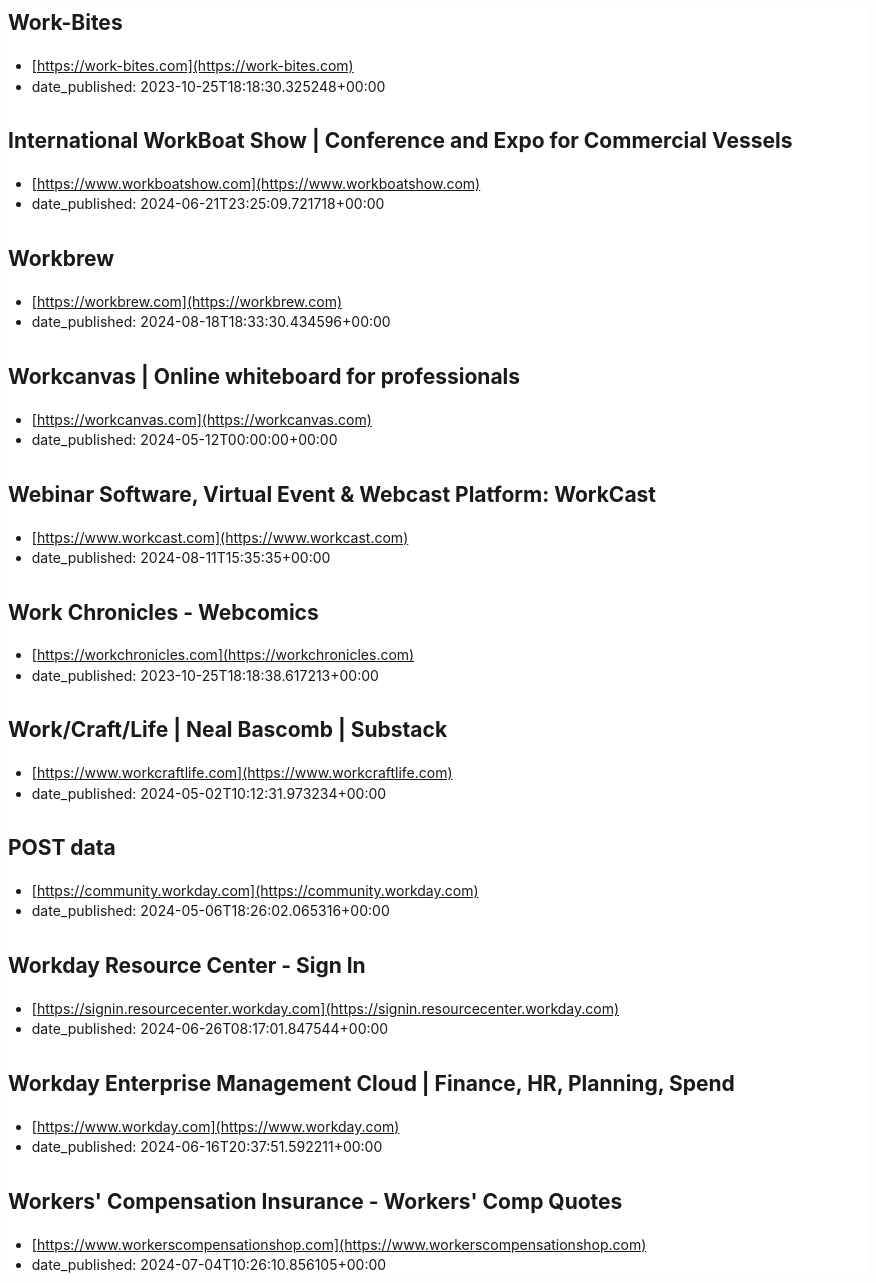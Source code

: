  ## Work-Bites
 - [https://work-bites.com](https://work-bites.com)
 - date_published: 2023-10-25T18:18:30.325248+00:00

 ## International WorkBoat Show | Conference and Expo for Commercial Vessels
 - [https://www.workboatshow.com](https://www.workboatshow.com)
 - date_published: 2024-06-21T23:25:09.721718+00:00

 ## Workbrew
 - [https://workbrew.com](https://workbrew.com)
 - date_published: 2024-08-18T18:33:30.434596+00:00

 ## Workcanvas | Online whiteboard for professionals
 - [https://workcanvas.com](https://workcanvas.com)
 - date_published: 2024-05-12T00:00:00+00:00

 ## Webinar Software, Virtual Event & Webcast Platform: WorkCast
 - [https://www.workcast.com](https://www.workcast.com)
 - date_published: 2024-08-11T15:35:35+00:00

 ## Work Chronicles - Webcomics
 - [https://workchronicles.com](https://workchronicles.com)
 - date_published: 2023-10-25T18:18:38.617213+00:00

 ## Work/Craft/Life | Neal Bascomb | Substack
 - [https://www.workcraftlife.com](https://www.workcraftlife.com)
 - date_published: 2024-05-02T10:12:31.973234+00:00

 ## POST data
 - [https://community.workday.com](https://community.workday.com)
 - date_published: 2024-05-06T18:26:02.065316+00:00

 ## Workday Resource Center - Sign In
 - [https://signin.resourcecenter.workday.com](https://signin.resourcecenter.workday.com)
 - date_published: 2024-06-26T08:17:01.847544+00:00

 ## Workday Enterprise Management Cloud | Finance, HR, Planning, Spend
 - [https://www.workday.com](https://www.workday.com)
 - date_published: 2024-06-16T20:37:51.592211+00:00

 ## Workers' Compensation Insurance - Workers' Comp Quotes
 - [https://www.workerscompensationshop.com](https://www.workerscompensationshop.com)
 - date_published: 2024-07-04T10:26:10.856105+00:00

